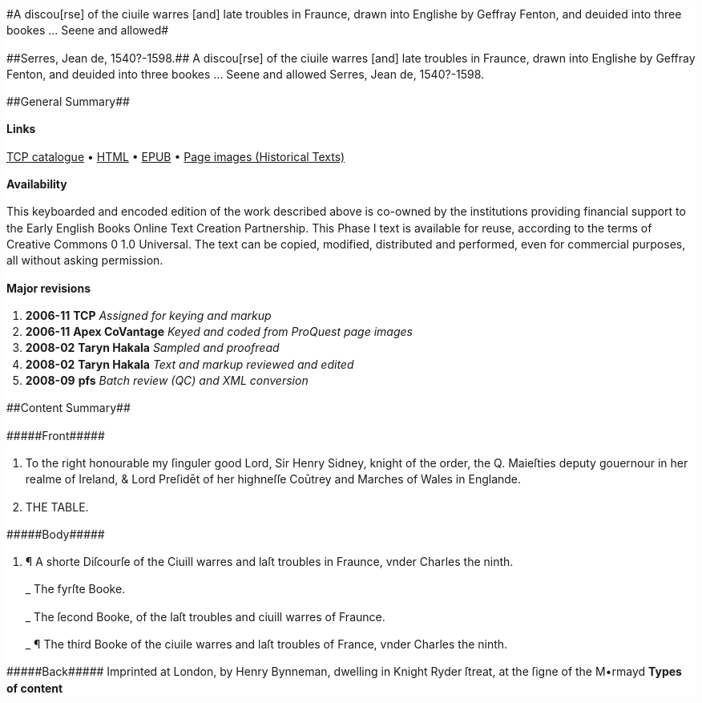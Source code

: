 #A discou[rse] of the ciuile warres [and] late troubles in Fraunce, drawn into Englishe by Geffray Fenton, and deuided into three bookes ... Seene and allowed#

##Serres, Jean de, 1540?-1598.##
A discou[rse] of the ciuile warres [and] late troubles in Fraunce, drawn into Englishe by Geffray Fenton, and deuided into three bookes ... Seene and allowed
Serres, Jean de, 1540?-1598.

##General Summary##

**Links**

[TCP catalogue](http://www.ota.ox.ac.uk/tcp/)  • 
[HTML](http://tei.it.ox.ac.uk/tcp/Texts-HTML/free/A68/A68068.html)  • 
[EPUB](http://tei.it.ox.ac.uk/tcp/Texts-EPUB/free/A68/A68068.epub) • 
[Page images (Historical Texts)](https://data.historicaltexts.jisc.ac.uk/view?pubId=eebo-99836112e&pageId=eebo-99836112e-360-1)

**Availability**

This keyboarded and encoded edition of the
	       work described above is co-owned by the institutions
	       providing financial support to the Early English Books
	       Online Text Creation Partnership. This Phase I text is
	       available for reuse, according to the terms of Creative
	       Commons 0 1.0 Universal. The text can be copied,
	       modified, distributed and performed, even for
	       commercial purposes, all without asking permission.

**Major revisions**

1. __2006-11__ __TCP__ *Assigned for keying and markup*
1. __2006-11__ __Apex CoVantage__ *Keyed and coded from ProQuest page images*
1. __2008-02__ __Taryn Hakala__ *Sampled and proofread*
1. __2008-02__ __Taryn Hakala__ *Text and markup reviewed and edited*
1. __2008-09__ __pfs__ *Batch review (QC) and XML conversion*

##Content Summary##

#####Front#####

1. To the right honourable my ſinguler good Lord, Sir Henry Sidney, knight of the order, the Q. Maieſties deputy gouernour in her realme of Ireland, & Lord Preſidēt of her highneſſe Coūtrey and Marches of Wales in Englande.

1. THE TABLE.

#####Body#####

1. ¶ A shorte Diſcourſe of the Ciuill warres and laſt troubles in Fraunce, vnder Charles the ninth.

    _ The fyrſte Booke.

    _ The ſecond Booke, of the laſt troubles and ciuill warres of Fraunce.

    _ ¶ The third Booke of the ciuile warres and laſt troubles of France, vnder Charles the ninth.

#####Back#####
Imprinted at London, by Henry Bynneman, dwelling in Knight Ryder ſtreat, at the ſigne of the M•rmayd
**Types of content**
